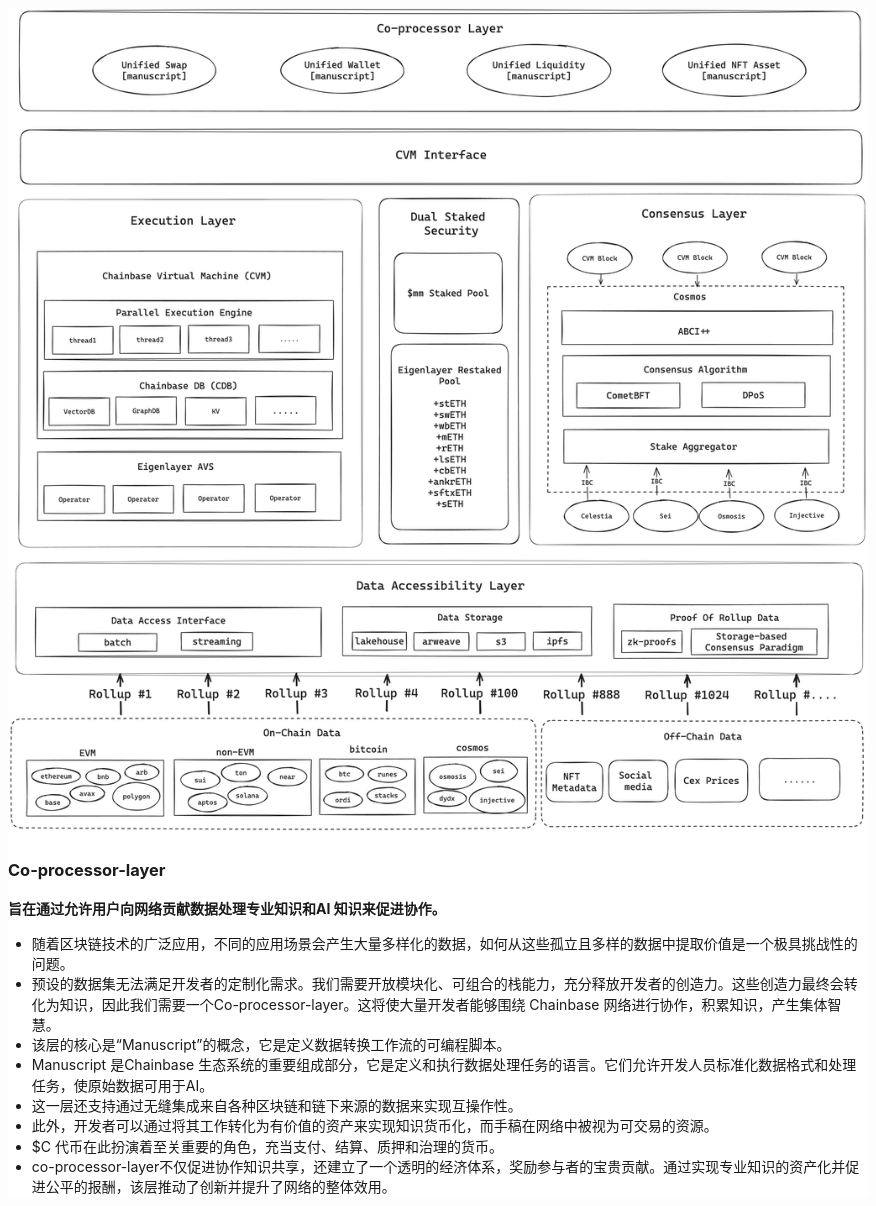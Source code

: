 ![1754834028111](image/Chainbase学习总结/1754834028111.png)

### Co-processor-layer
**旨在通过允许用户向网络贡献数据处理专业知识和AI 知识来促进协作。**
- 随着区块链技术的广泛应用，不同的应用场景会产生大量多样化的数据，如何从这些孤立且多样的数据中提取价值是一个极具挑战性的问题。
- 预设的数据集无法满足开发者的定制化需求。我们需要开放模块化、可组合的栈能力，充分释放开发者的创造力。这些创造力最终会转化为知识，因此我们需要一个Co-processor-layer。这将使大量开发者能够围绕 Chainbase 网络进行协作，积累知识，产生集体智慧。
- 该层的核心是“Manuscript”的概念，它是定义数据转换工作流的可编程脚本。
- Manuscript 是Chainbase 生态系统的重要组成部分，它是定义和执行数据处理任务的语言。它们允许开发人员标准化数据格式和处理任务，使原始数据可用于AI。
- 这一层还支持通过无缝集成来自各种区块链和链下来源的数据来实现互操作性。
- 此外，开发者可以通过将其工作转化为有价值的资产来实现知识货币化，而手稿在网络中被视为可交易的资源。
- $C 代币在此扮演着至关重要的角色，充当支付、结算、质押和治理的货币。
- co-processor-layer不仅促进协作知识共享，还建立了一个透明的经济体系，奖励参与者的宝贵贡献。通过实现专业知识的资产化并促进公平的报酬，该层推动了创新并提升了网络的整体效用。
